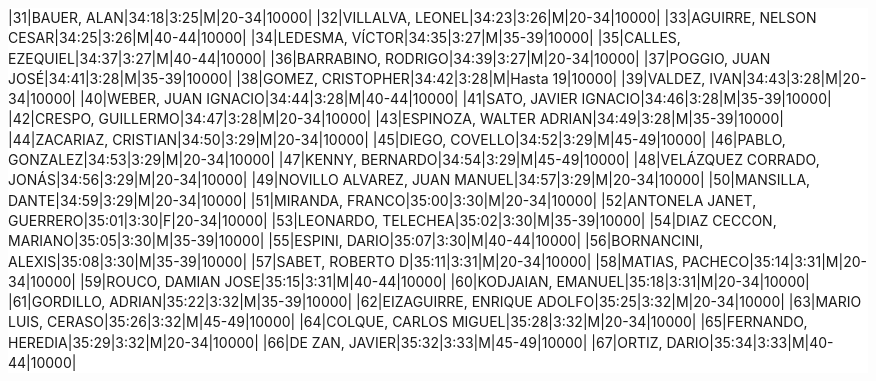 |31|BAUER, ALAN|34:18|3:25|M|20-34|10000|
|32|VILLALVA, LEONEL|34:23|3:26|M|20-34|10000|
|33|AGUIRRE, NELSON CESAR|34:25|3:26|M|40-44|10000|
|34|LEDESMA, VÍCTOR|34:35|3:27|M|35-39|10000|
|35|CALLES, EZEQUIEL|34:37|3:27|M|40-44|10000|
|36|BARRABINO, RODRIGO|34:39|3:27|M|20-34|10000|
|37|POGGIO, JUAN JOSÉ|34:41|3:28|M|35-39|10000|
|38|GOMEZ, CRISTOPHER|34:42|3:28|M|Hasta 19|10000|
|39|VALDEZ, IVAN|34:43|3:28|M|20-34|10000|
|40|WEBER, JUAN IGNACIO|34:44|3:28|M|40-44|10000|
|41|SATO, JAVIER IGNACIO|34:46|3:28|M|35-39|10000|
|42|CRESPO, GUILLERMO|34:47|3:28|M|20-34|10000|
|43|ESPINOZA, WALTER ADRIAN|34:49|3:28|M|35-39|10000|
|44|ZACARIAZ, CRISTIAN|34:50|3:29|M|20-34|10000|
|45|DIEGO, COVELLO|34:52|3:29|M|45-49|10000|
|46|PABLO, GONZALEZ|34:53|3:29|M|20-34|10000|
|47|KENNY, BERNARDO|34:54|3:29|M|45-49|10000|
|48|VELÁZQUEZ CORRADO, JONÁS|34:56|3:29|M|20-34|10000|
|49|NOVILLO ALVAREZ, JUAN MANUEL|34:57|3:29|M|20-34|10000|
|50|MANSILLA, DANTE|34:59|3:29|M|20-34|10000|
|51|MIRANDA, FRANCO|35:00|3:30|M|20-34|10000|
|52|ANTONELA JANET, GUERRERO|35:01|3:30|F|20-34|10000|
|53|LEONARDO, TELECHEA|35:02|3:30|M|35-39|10000|
|54|DIAZ CECCON, MARIANO|35:05|3:30|M|35-39|10000|
|55|ESPINI, DARIO|35:07|3:30|M|40-44|10000|
|56|BORNANCINI, ALEXIS|35:08|3:30|M|35-39|10000|
|57|SABET, ROBERTO D|35:11|3:31|M|20-34|10000|
|58|MATIAS, PACHECO|35:14|3:31|M|20-34|10000|
|59|ROUCO, DAMIAN JOSE|35:15|3:31|M|40-44|10000|
|60|KODJAIAN, EMANUEL|35:18|3:31|M|20-34|10000|
|61|GORDILLO, ADRIAN|35:22|3:32|M|35-39|10000|
|62|EIZAGUIRRE, ENRIQUE ADOLFO|35:25|3:32|M|20-34|10000|
|63|MARIO LUIS, CERASO|35:26|3:32|M|45-49|10000|
|64|COLQUE, CARLOS MIGUEL|35:28|3:32|M|20-34|10000|
|65|FERNANDO, HEREDIA|35:29|3:32|M|20-34|10000|
|66|DE ZAN, JAVIER|35:32|3:33|M|45-49|10000|
|67|ORTIZ, DARIO|35:34|3:33|M|40-44|10000|